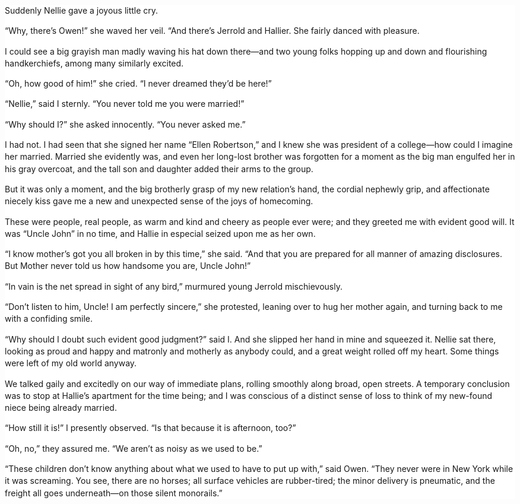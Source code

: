 Suddenly Nellie gave a joyous little cry.

“Why, there’s Owen!” she waved her veil. “And there’s Jerrold and
Hallier. She fairly danced with pleasure.

I could see a big grayish man madly waving his hat down there—and two
young folks hopping up and down and flourishing handkerchiefs, among
many similarly excited.

“Oh, how good of him!” she cried. “I never dreamed they’d be here!”

“Nellie,” said I sternly. “You never told me you were married!”

“Why should I?” she asked innocently. “You never asked me.”

I had not. I had seen that she signed her name “Ellen Robertson,” and I
knew she was president of a college—how could I imagine her married.
Married she evidently was, and even her long-lost brother was forgotten
for a moment as the big man engulfed her in his gray overcoat, and the
tall son and daughter added their arms to the group.

But it was only a moment, and the big brotherly grasp of my new
relation’s hand, the cordial nephewly grip, and affectionate niecely
kiss gave me a new and unexpected sense of the joys of homecoming.

These were people, real people, as warm and kind and cheery as people
ever were; and they greeted me with evident good will. It was “Uncle
John” in no time, and Hallie in especial seized upon me as her own.

“I know mother’s got you all broken in by this time,” she said. “And
that you are prepared for all manner of amazing disclosures. But Mother
never told us how handsome you are, Uncle John!”

“In vain is the net spread in sight of any bird,” murmured young Jerrold
mischievously.

“Don’t listen to him, Uncle! I am perfectly sincere,” she protested,
leaning over to hug her mother again, and turning back to me with a
confiding smile.

“Why should I doubt such evident good judgment?” said I. And she slipped
her hand in mine and squeezed it. Nellie sat there, looking as proud and
happy and matronly and motherly as anybody could, and a great weight
rolled off my heart. Some things were left of my old world anyway.

We talked gaily and excitedly on our way of immediate plans, rolling
smoothly along broad, open streets. A temporary conclusion was to stop
at Hallie’s apartment for the time being; and I was conscious of a
distinct sense of loss to think of my new-found niece being already
married.

“How still it is!” I presently observed. “Is that because it is
afternoon, too?”

“Oh, no,” they assured me. “We aren’t as noisy as we used to be.”

“These children don’t know anything about what we used to have to put up
with,” said Owen. “They never were in New York while it was screaming.
You see, there are no horses; all surface vehicles are rubber-tired; the
minor delivery is pneumatic, and the freight all goes underneath—on
those silent monorails.”
